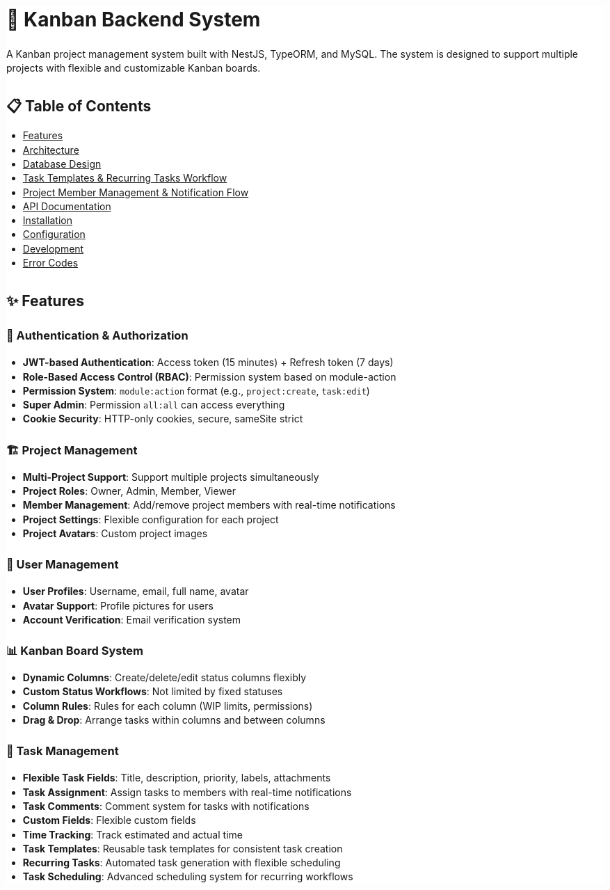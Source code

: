 # 🚀 Kanban Backend System

A Kanban project management system built with NestJS, TypeORM, and MySQL. The system is designed to support multiple projects with flexible and customizable Kanban boards.

## 📋 Table of Contents

- [Features](#-features)
- [Architecture](#-architecture)
- [Database Design](#-database-design)
- [Task Templates & Recurring Tasks Workflow](#-task-templates--recurring-tasks-workflow)
- [Project Member Management & Notification Flow](#-project-member-management--notification-flow)
- [API Documentation](#-api-documentation)
- [Installation](#-installation)
- [Configuration](#-configuration)
- [Development](#-development)
- [Error Codes](#-error-codes)

## ✨ Features

### 🔐 Authentication & Authorization
- **JWT-based Authentication**: Access token (15 minutes) + Refresh token (7 days)
- **Role-Based Access Control (RBAC)**: Permission system based on module-action
- **Permission System**: `module:action` format (e.g., `project:create`, `task:edit`)
- **Super Admin**: Permission `all:all` can access everything
- **Cookie Security**: HTTP-only cookies, secure, sameSite strict

### 🏗️ Project Management
- **Multi-Project Support**: Support multiple projects simultaneously
- **Project Roles**: Owner, Admin, Member, Viewer
- **Member Management**: Add/remove project members with real-time notifications
- **Project Settings**: Flexible configuration for each project
- **Project Avatars**: Custom project images

### 👤 User Management
- **User Profiles**: Username, email, full name, avatar
- **Avatar Support**: Profile pictures for users
- **Account Verification**: Email verification system

### 📊 Kanban Board System
- **Dynamic Columns**: Create/delete/edit status columns flexibly
- **Custom Status Workflows**: Not limited by fixed statuses
- **Column Rules**: Rules for each column (WIP limits, permissions)
- **Drag & Drop**: Arrange tasks within columns and between columns

### 📝 Task Management
- **Flexible Task Fields**: Title, description, priority, labels, attachments
- **Task Assignment**: Assign tasks to members with real-time notifications
- **Task Comments**: Comment system for tasks with notifications
- **Custom Fields**: Flexible custom fields
- **Time Tracking**: Track estimated and actual time
- **Task Templates**: Reusable task templates for consistent task creation
- **Recurring Tasks**: Automated task generation with flexible scheduling
- **Task Scheduling**: Advanced scheduling system for recurring workflows
